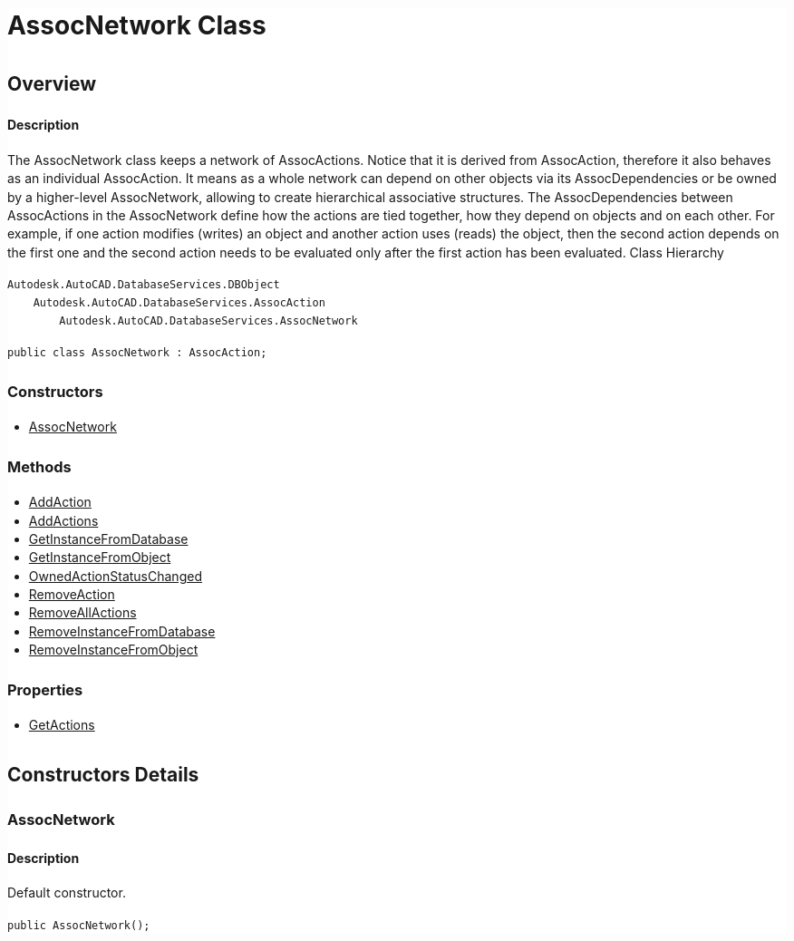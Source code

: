 # AssocNetwork Class

## Overview

#### Description
The AssocNetwork class keeps a network of AssocActions. Notice that it is derived from AssocAction, therefore it also behaves as an individual AssocAction. It means as a whole network can depend on other objects via its AssocDependencies or be owned by a higher-level AssocNetwork, allowing to create hierarchical associative structures. 
The AssocDependencies between AssocActions in the AssocNetwork define how the actions are tied together, how they depend on objects and on each other. For example, if one action modifies (writes) an object and another action uses (reads) the object, then the second action depends on the first one and the second action needs to be evaluated only after the first action has been evaluated.
Class Hierarchy
```text
Autodesk.AutoCAD.DatabaseServices.DBObject
    Autodesk.AutoCAD.DatabaseServices.AssocAction
        Autodesk.AutoCAD.DatabaseServices.AssocNetwork
```

```text
public class AssocNetwork : AssocAction;
```

### Constructors

- [AssocNetwork](#assocnetwork)

### Methods

- [AddAction](#addaction)
- [AddActions](#addactions)
- [GetInstanceFromDatabase](#getinstancefromdatabase)
- [GetInstanceFromObject](#getinstancefromobject)
- [OwnedActionStatusChanged](#ownedactionstatuschanged)
- [RemoveAction](#removeaction)
- [RemoveAllActions](#removeallactions)
- [RemoveInstanceFromDatabase](#removeinstancefromdatabase)
- [RemoveInstanceFromObject](#removeinstancefromobject)

### Properties

- [GetActions](#getactions)


## Constructors Details

### AssocNetwork

#### Description
Default constructor.
```text
public AssocNetwork();
```
